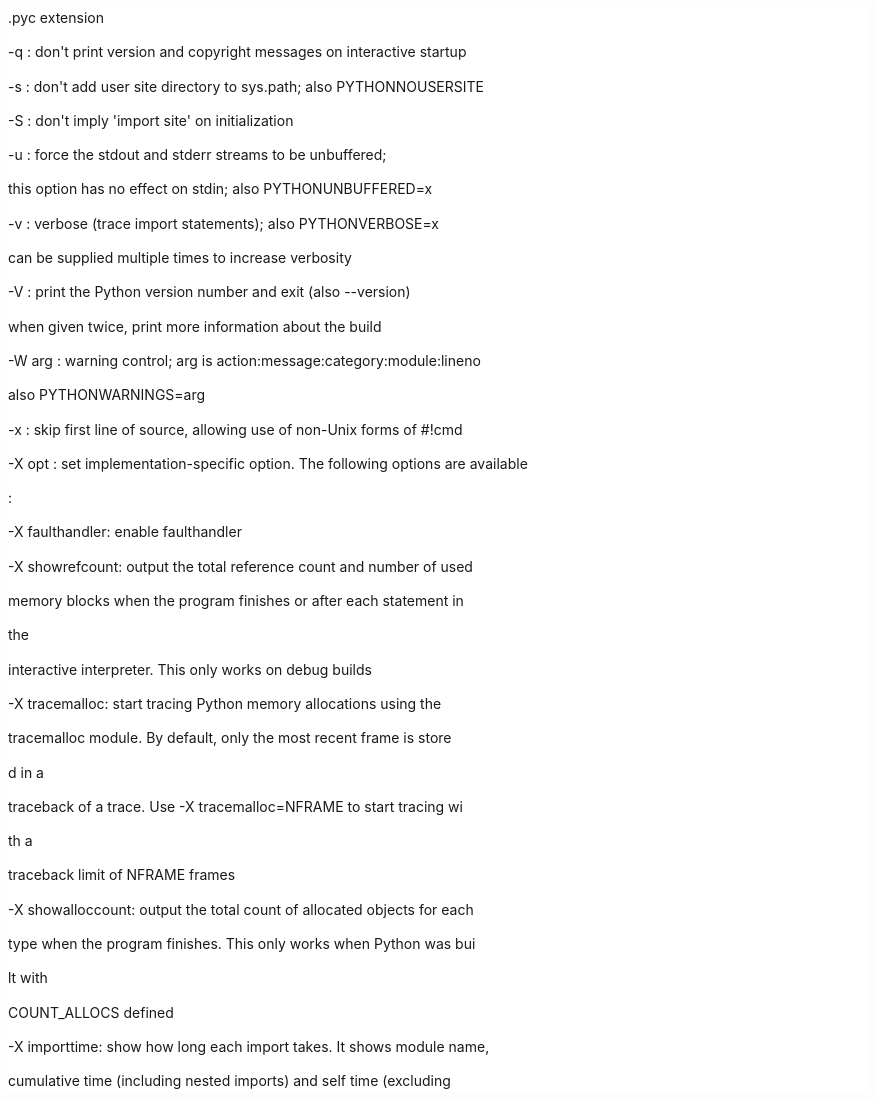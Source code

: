 .pyc extension

-q : don\'t print version and copyright messages on interactive startup

-s : don\'t add user site directory to sys.path; also PYTHONNOUSERSITE

-S : don\'t imply \'import site\' on initialization

-u : force the stdout and stderr streams to be unbuffered;

this option has no effect on stdin; also PYTHONUNBUFFERED=x

-v : verbose (trace import statements); also PYTHONVERBOSE=x

can be supplied multiple times to increase verbosity

-V : print the Python version number and exit (also \--version)

when given twice, print more information about the build

-W arg : warning control; arg is action:message:category:module:lineno

also PYTHONWARNINGS=arg

-x : skip first line of source, allowing use of non-Unix forms of #!cmd

-X opt : set implementation-specific option. The following options are
available

:

-X faulthandler: enable faulthandler

-X showrefcount: output the total reference count and number of used

memory blocks when the program finishes or after each statement in

the

interactive interpreter. This only works on debug builds

-X tracemalloc: start tracing Python memory allocations using the

tracemalloc module. By default, only the most recent frame is store

d in a

traceback of a trace. Use -X tracemalloc=NFRAME to start tracing wi

th a

traceback limit of NFRAME frames

-X showalloccount: output the total count of allocated objects for each

type when the program finishes. This only works when Python was bui

lt with

COUNT_ALLOCS defined

-X importtime: show how long each import takes. It shows module name,

cumulative time (including nested imports) and self time (excluding
